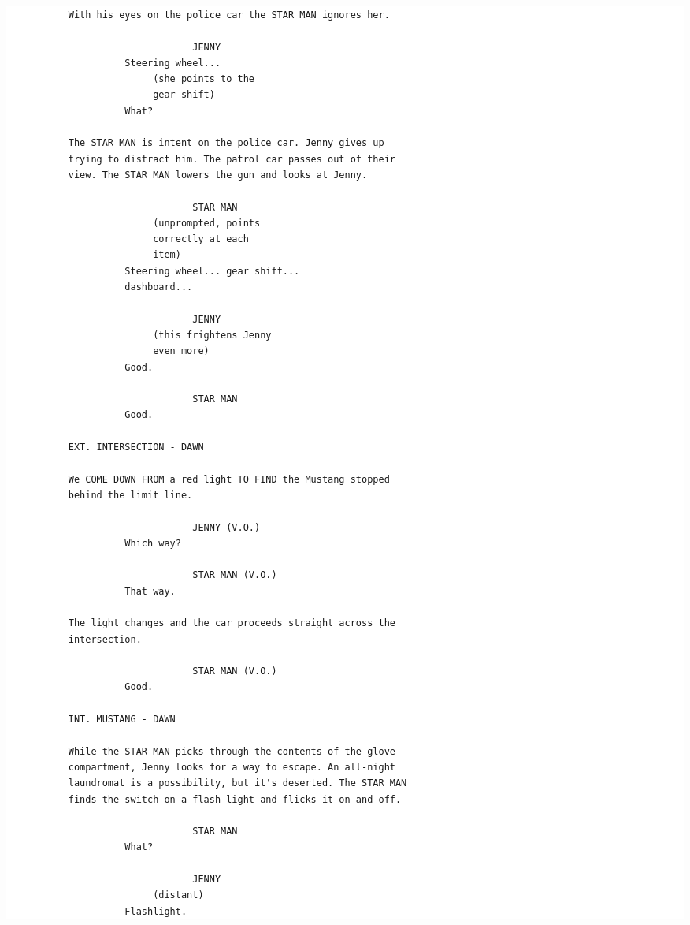                With his eyes on the police car the STAR MAN ignores her.

                                     JENNY
                         Steering wheel...
                              (she points to the 
                              gear shift)
                         What?

               The STAR MAN is intent on the police car. Jenny gives up 
               trying to distract him. The patrol car passes out of their 
               view. The STAR MAN lowers the gun and looks at Jenny.

                                     STAR MAN
                              (unprompted, points 
                              correctly at each 
                              item)
                         Steering wheel... gear shift... 
                         dashboard...

                                     JENNY
                              (this frightens Jenny 
                              even more)
                         Good.

                                     STAR MAN
                         Good.

               EXT. INTERSECTION - DAWN

               We COME DOWN FROM a red light TO FIND the Mustang stopped 
               behind the limit line.

                                     JENNY (V.O.)
                         Which way?

                                     STAR MAN (V.O.)
                         That way.

               The light changes and the car proceeds straight across the 
               intersection.

                                     STAR MAN (V.O.)
                         Good.

               INT. MUSTANG - DAWN

               While the STAR MAN picks through the contents of the glove 
               compartment, Jenny looks for a way to escape. An all-night 
               laundromat is a possibility, but it's deserted. The STAR MAN 
               finds the switch on a flash-light and flicks it on and off.

                                     STAR MAN
                         What?

                                     JENNY
                              (distant)
                         Flashlight.
